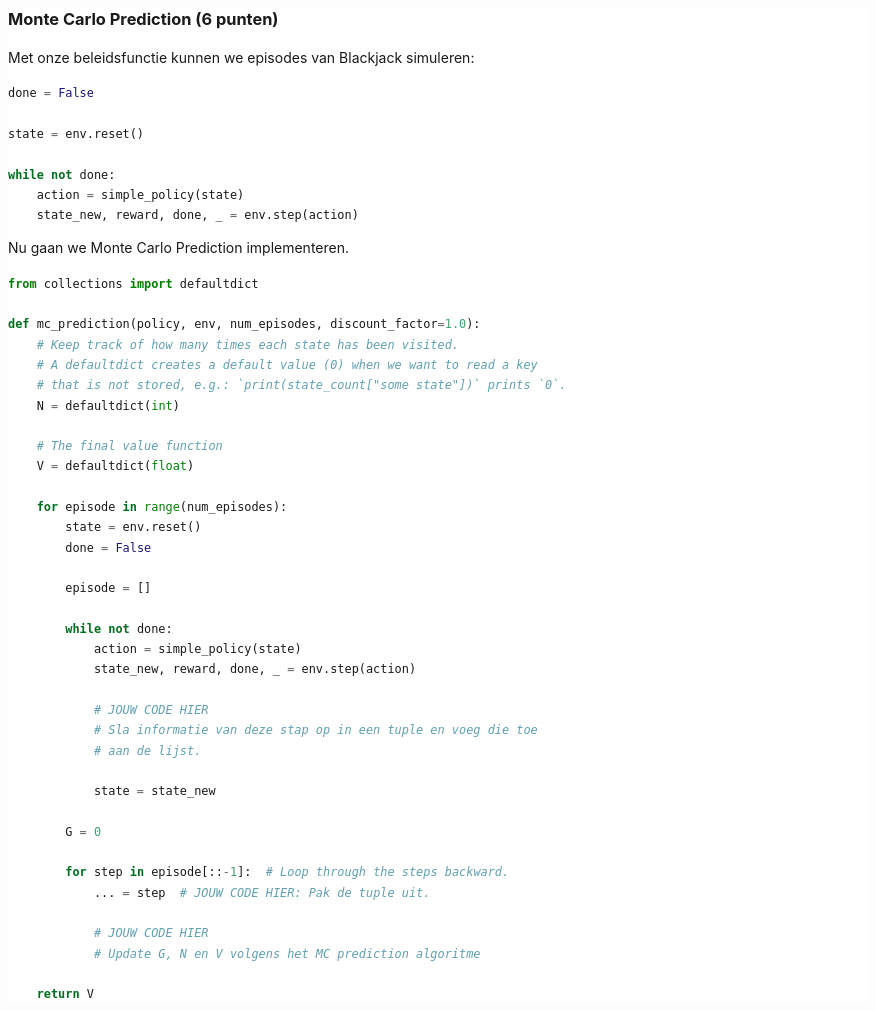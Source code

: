 ### Monte Carlo Prediction (6 punten)

Met onze beleidsfunctie kunnen we episodes van Blackjack simuleren:

```python
done = False

state = env.reset()

while not done:
	action = simple_policy(state)
	state_new, reward, done, _ = env.step(action)
```

Nu gaan we Monte Carlo Prediction implementeren.

```python
from collections import defaultdict

def mc_prediction(policy, env, num_episodes, discount_factor=1.0):
    # Keep track of how many times each state has been visited.
    # A defaultdict creates a default value (0) when we want to read a key
    # that is not stored, e.g.: `print(state_count["some state"])` prints `0`.
    N = defaultdict(int)

    # The final value function
    V = defaultdict(float)

    for episode in range(num_episodes):
        state = env.reset()
        done = False

        episode = []

        while not done:
            action = simple_policy(state)
            state_new, reward, done, _ = env.step(action)

            # JOUW CODE HIER
            # Sla informatie van deze stap op in een tuple en voeg die toe
            # aan de lijst.

            state = state_new

        G = 0

        for step in episode[::-1]:  # Loop through the steps backward.
            ... = step  # JOUW CODE HIER: Pak de tuple uit.

            # JOUW CODE HIER
            # Update G, N en V volgens het MC prediction algoritme

    return V
```
